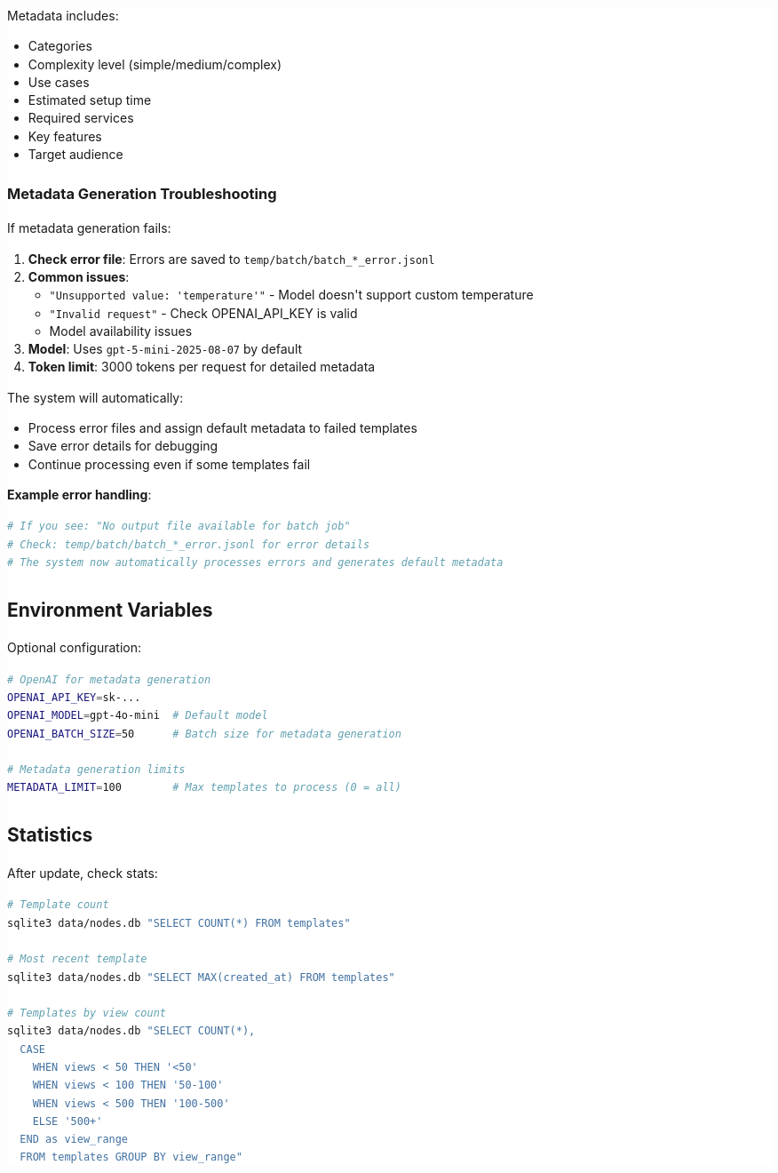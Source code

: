 Metadata includes:
- Categories
- Complexity level (simple/medium/complex)
- Use cases
- Estimated setup time
- Required services
- Key features
- Target audience

### Metadata Generation Troubleshooting

If metadata generation fails:

1. **Check error file**: Errors are saved to `temp/batch/batch_*_error.jsonl`
2. **Common issues**:
   - `"Unsupported value: 'temperature'"` - Model doesn't support custom temperature
   - `"Invalid request"` - Check OPENAI_API_KEY is valid
   - Model availability issues
3. **Model**: Uses `gpt-5-mini-2025-08-07` by default
4. **Token limit**: 3000 tokens per request for detailed metadata

The system will automatically:
- Process error files and assign default metadata to failed templates
- Save error details for debugging
- Continue processing even if some templates fail

**Example error handling**:
```bash
# If you see: "No output file available for batch job"
# Check: temp/batch/batch_*_error.jsonl for error details
# The system now automatically processes errors and generates default metadata
```

## Environment Variables

Optional configuration:
```bash
# OpenAI for metadata generation
OPENAI_API_KEY=sk-...
OPENAI_MODEL=gpt-4o-mini  # Default model
OPENAI_BATCH_SIZE=50      # Batch size for metadata generation

# Metadata generation limits
METADATA_LIMIT=100        # Max templates to process (0 = all)
```

## Statistics

After update, check stats:
```bash
# Template count
sqlite3 data/nodes.db "SELECT COUNT(*) FROM templates"

# Most recent template
sqlite3 data/nodes.db "SELECT MAX(created_at) FROM templates"

# Templates by view count
sqlite3 data/nodes.db "SELECT COUNT(*),
  CASE
    WHEN views < 50 THEN '<50'
    WHEN views < 100 THEN '50-100'
    WHEN views < 500 THEN '100-500'
    ELSE '500+'
  END as view_range
  FROM templates GROUP BY view_range"
```